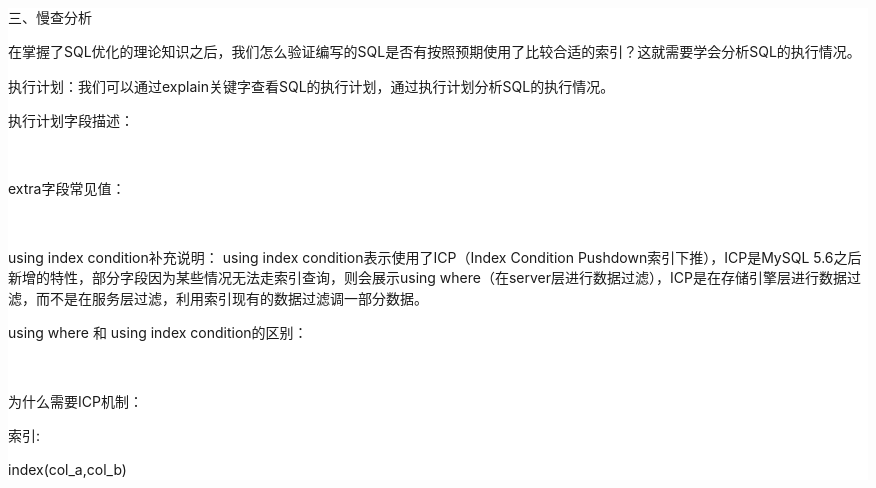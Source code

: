 






















三、慢查分析



在掌握了SQL优化的理论知识之后，我们怎么验证编写的SQL是否有按照预期使用了比较合适的索引？这就需要学会分析SQL的执行情况。



执行计划：我们可以通过explain关键字查看SQL的执行计划，通过执行计划分析SQL的执行情况。



执行计划字段描述：



![图片](data:image/gif;base64,iVBORw0KGgoAAAANSUhEUgAAAAEAAAABCAYAAAAfFcSJAAAADUlEQVQImWNgYGBgAAAABQABh6FO1AAAAABJRU5ErkJggg==)



extra字段常见值：



![图片](data:image/gif;base64,iVBORw0KGgoAAAANSUhEUgAAAAEAAAABCAYAAAAfFcSJAAAADUlEQVQImWNgYGBgAAAABQABh6FO1AAAAABJRU5ErkJggg==)



using index condition补充说明：
using index condition表示使用了ICP（Index Condition Pushdown索引下推），ICP是MySQL 5.6之后新增的特性，部分字段因为某些情况无法走索引查询，则会展示using where（在server层进行数据过滤），ICP是在存储引擎层进行数据过滤，而不是在服务层过滤，利用索引现有的数据过滤调一部分数据。



using where 和 using index condition的区别：



![图片](data:image/gif;base64,iVBORw0KGgoAAAANSUhEUgAAAAEAAAABCAYAAAAfFcSJAAAADUlEQVQImWNgYGBgAAAABQABh6FO1AAAAABJRU5ErkJggg==)





为什么需要ICP机制：



索引:

index(col_a,col_b)


